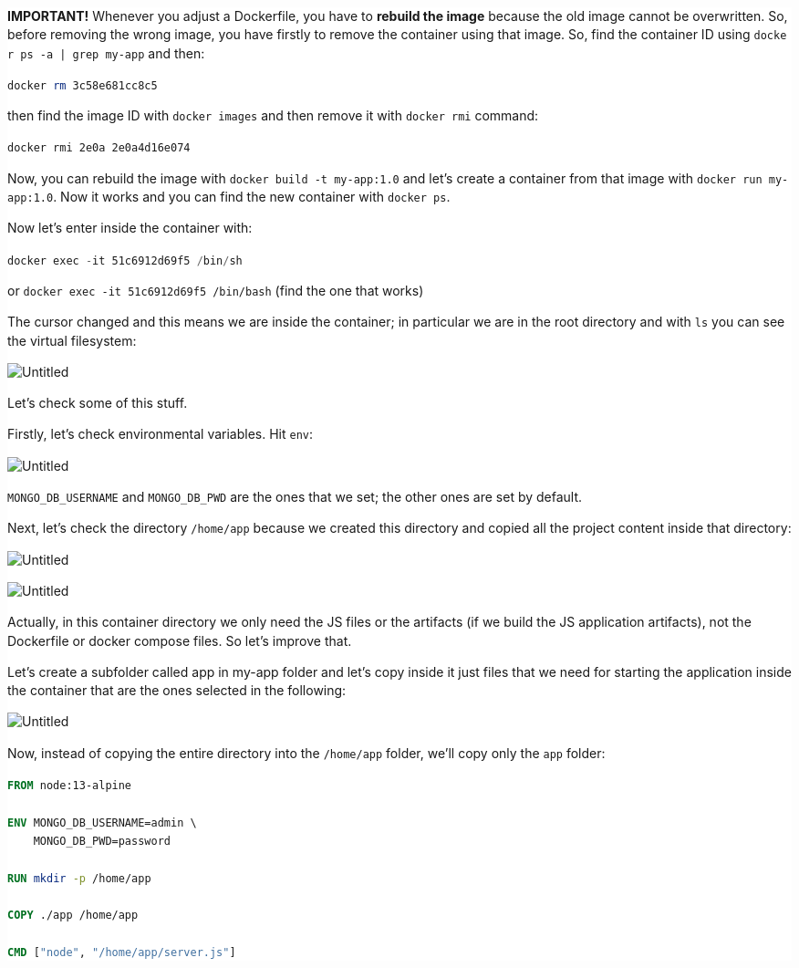 **IMPORTANT!** Whenever you adjust a Dockerfile, you have to **rebuild the image** because the old image cannot be overwritten. So, before removing the wrong image, you have firstly to remove the container using that image. So, find the container ID using `docker ps -a | grep my-app` and then:

```powershell
docker rm 3c58e681cc8c5
```

then find the image ID with `docker images` and then remove it with `docker rmi` command:

```powershell
docker rmi 2e0a 2e0a4d16e074
```

Now, you can rebuild the image with `docker build -t my-app:1.0` and let’s create a container from that image with `docker run my-app:1.0`. Now it works and you can find the new container with `docker ps`.

Now let’s enter inside the container with:

```powershell
docker exec -it 51c6912d69f5 /bin/sh
```

or `docker exec -it 51c6912d69f5 /bin/bash` (find the one that works)

The cursor changed and this means we are inside the container; in particular we are in the root directory and with `ls` you can see the virtual filesystem:

![Untitled](Git/attachments/Untitled%2076.png)

Let’s check some of this stuff.

Firstly, let’s check environmental variables. Hit `env`:

![Untitled](Git/attachments/Untitled%2077.png)

`MONGO_DB_USERNAME` and `MONGO_DB_PWD` are the ones that we set; the other ones are set by default.

Next, let’s check the directory `/home/app` because we created this directory and copied all the project content inside that directory:

![Untitled](Git/attachments/Untitled%2078.png)

![Untitled](Git/attachments/Untitled%2079.png)

Actually, in this container directory we only need the JS files or the artifacts (if we build the JS application artifacts), not the Dockerfile or docker compose files. So let’s improve that.

Let’s create a subfolder called app in my-app folder and let’s copy inside it just files that we need for starting the application inside the container that are the ones selected in the following:

![Untitled](Git/attachments/Untitled%2080.png)

Now, instead of copying the entire directory into the `/home/app` folder, we’ll copy only the `app` folder:

```dockerfile
FROM node:13-alpine

ENV MONGO_DB_USERNAME=admin \    
	MONGO_DB_PWD=password

RUN mkdir -p /home/app

COPY ./app /home/app

CMD ["node", "/home/app/server.js"]
```
